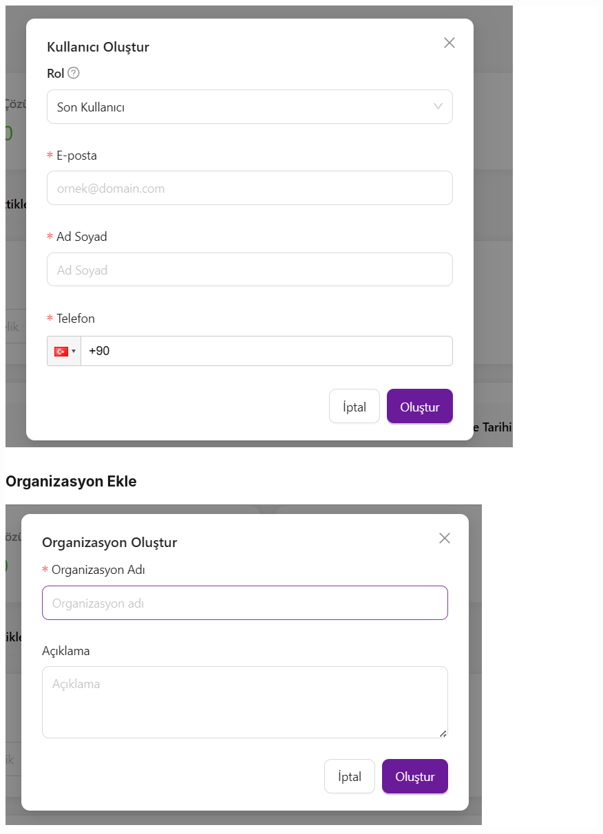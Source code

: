 ![Kullanıcı Ekle](./gorsel/kullaniciEkle.png)

## Organizasyon Ekle
![Organizasyon Ekle](./gorsel/orgEkle.png)
